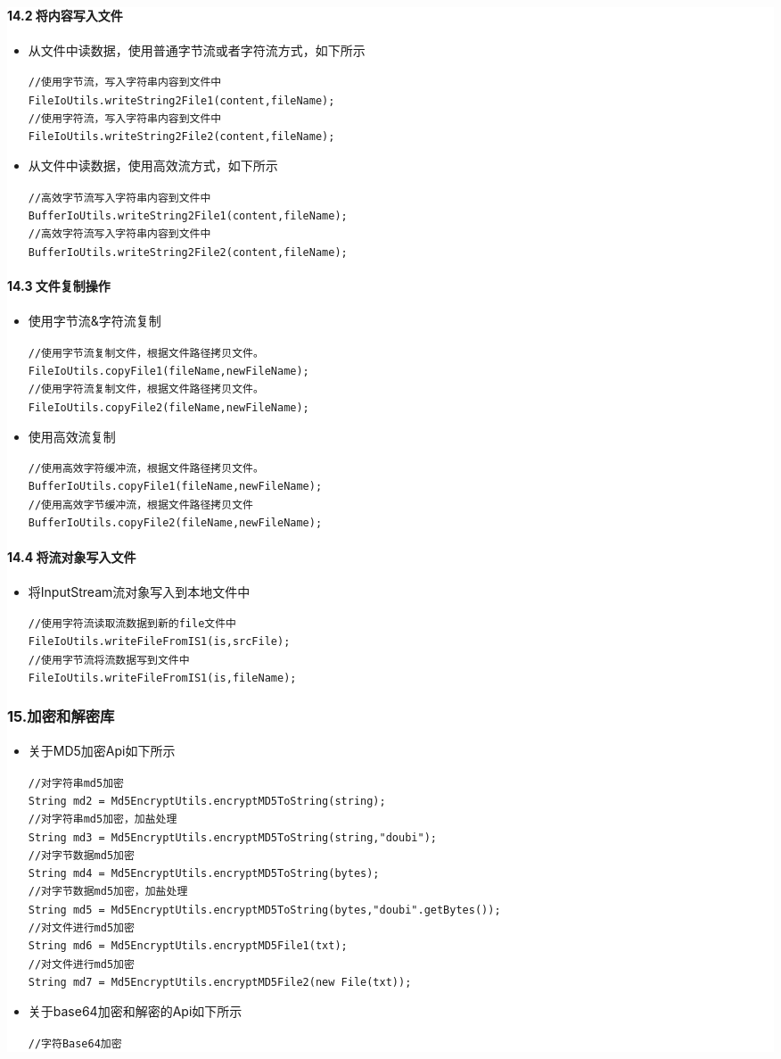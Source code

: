 
#### 14.2 将内容写入文件
- 从文件中读数据，使用普通字节流或者字符流方式，如下所示
    ```
    //使用字节流，写入字符串内容到文件中
    FileIoUtils.writeString2File1(content,fileName);
    //使用字符流，写入字符串内容到文件中
    FileIoUtils.writeString2File2(content,fileName);
    ```
- 从文件中读数据，使用高效流方式，如下所示
    ```
    //高效字节流写入字符串内容到文件中
    BufferIoUtils.writeString2File1(content,fileName);
    //高效字符流写入字符串内容到文件中
    BufferIoUtils.writeString2File2(content,fileName);
    ```


#### 14.3 文件复制操作
- 使用字节流&字符流复制
    ```
    //使用字节流复制文件，根据文件路径拷贝文件。
    FileIoUtils.copyFile1(fileName,newFileName);
    //使用字符流复制文件，根据文件路径拷贝文件。
    FileIoUtils.copyFile2(fileName,newFileName);
    ```
- 使用高效流复制
    ```
    //使用高效字符缓冲流，根据文件路径拷贝文件。
    BufferIoUtils.copyFile1(fileName,newFileName);
    //使用高效字节缓冲流，根据文件路径拷贝文件
    BufferIoUtils.copyFile2(fileName,newFileName);
    ```


#### 14.4 将流对象写入文件
- 将InputStream流对象写入到本地文件中
    ```
    //使用字符流读取流数据到新的file文件中
    FileIoUtils.writeFileFromIS1(is,srcFile);
    //使用字节流将流数据写到文件中
    FileIoUtils.writeFileFromIS1(is,fileName);
    ```



### 15.加密和解密库
- 关于MD5加密Api如下所示
    ```
    //对字符串md5加密
    String md2 = Md5EncryptUtils.encryptMD5ToString(string);
    //对字符串md5加密，加盐处理
    String md3 = Md5EncryptUtils.encryptMD5ToString(string,"doubi");
    //对字节数据md5加密
    String md4 = Md5EncryptUtils.encryptMD5ToString(bytes);
    //对字节数据md5加密，加盐处理
    String md5 = Md5EncryptUtils.encryptMD5ToString(bytes,"doubi".getBytes());
    //对文件进行md5加密
    String md6 = Md5EncryptUtils.encryptMD5File1(txt);
    //对文件进行md5加密
    String md7 = Md5EncryptUtils.encryptMD5File2(new File(txt));
    ```
- 关于base64加密和解密的Api如下所示
    ```
    //字符Base64加密